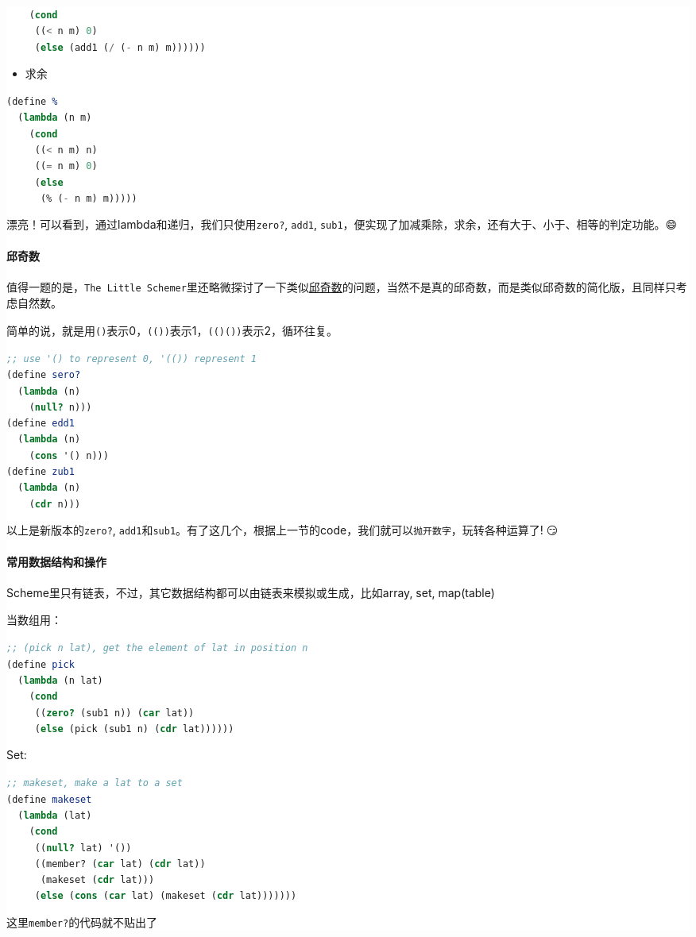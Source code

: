 ```scheme
    (cond
     ((< n m) 0)
     (else (add1 (/ (- n m) m))))))
```
* 求余
```scheme
(define %
  (lambda (n m)
    (cond
     ((< n m) n)
     ((= n m) 0)
     (else
      (% (- n m) m)))))
```

漂亮！可以看到，通过lambda和递归，我们只使用`zero?`, `add1`, `sub1`，便实现了加减乘除，求余，还有大于、小于、相等的判定功能。:smile:

#### 邱奇数
值得一题的是，`The Little Schemer`里还略微探讨了一下类似[邱奇数](http://zh.wikipedia.org/wiki/%E9%82%B1%E5%A5%87%E6%95%B0)的问题，当然不是真的邱奇数，而是类似邱奇数的简化版，且同样只考虑自然数。

简单的说，就是用`()`表示0，`(())`表示1，`(()())`表示2，循环往复。
```scheme
;; use '() to represent 0, '(()) represent 1
(define sero?
  (lambda (n)
    (null? n)))
(define edd1
  (lambda (n)
    (cons '() n)))
(define zub1
  (lambda (n)
    (cdr n)))
```
以上是新版本的`zero?`, `add1`和`sub1`。有了这几个，根据上一节的code，我们就可以`抛开数字`，玩转各种运算了! :smirk:

#### 常用数据结构和操作
Scheme里只有链表，不过，其它数据结构都可以由链表来模拟或生成，比如array, set, map(table)

当数组用：
```scheme
;; (pick n lat), get the element of lat in position n
(define pick
  (lambda (n lat)
    (cond
     ((zero? (sub1 n)) (car lat))
     (else (pick (sub1 n) (cdr lat))))))
```

Set:
```scheme
;; makeset, make a lat to a set
(define makeset
  (lambda (lat)
    (cond
     ((null? lat) '())
     ((member? (car lat) (cdr lat))
      (makeset (cdr lat)))
     (else (cons (car lat) (makeset (cdr lat)))))))
```
这里`member?`的代码就不贴出了
